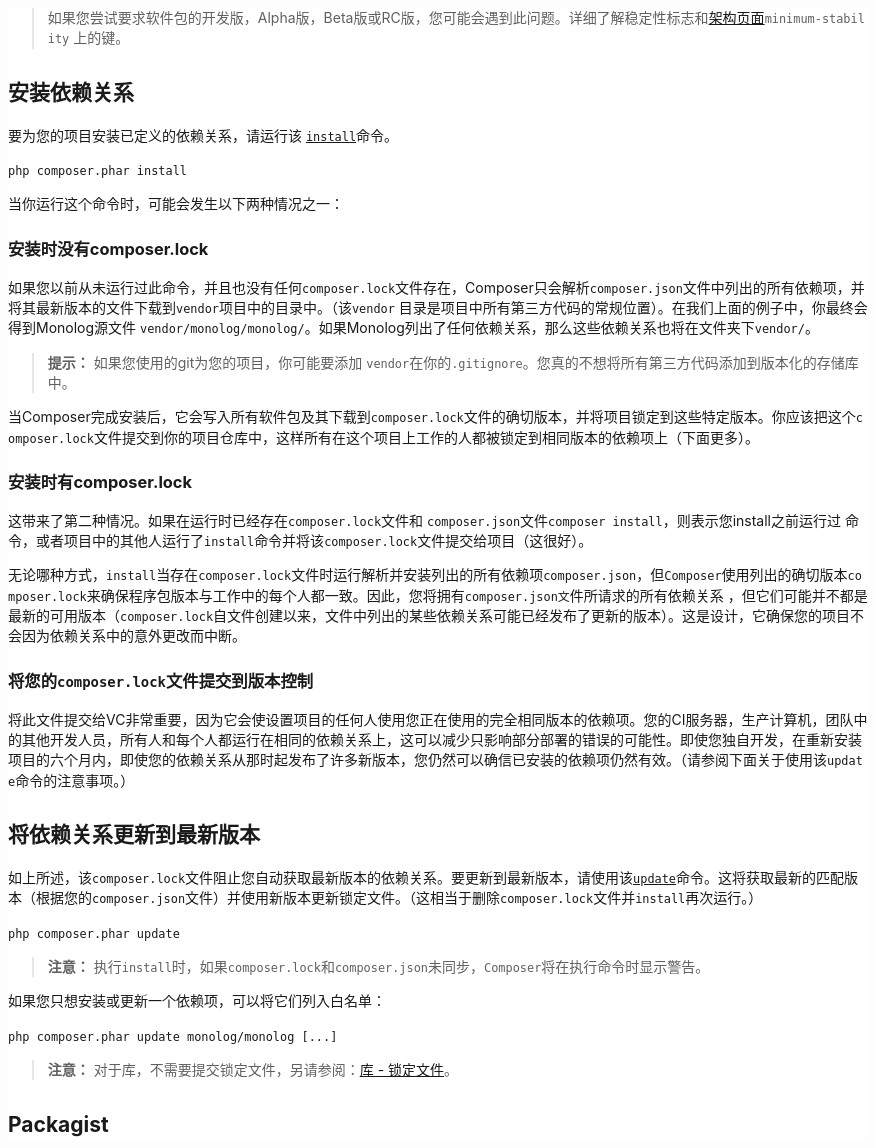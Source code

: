 > 如果您尝试要求软件包的开发版，Alpha版，Beta版或RC版，您可能会遇到此问题。详细了解稳定性标志和[架构页面](04-schema.md)`minimum-stability` 上的键。

## 安装依赖关系

要为您的项目安装已定义的依赖关系，请运行该 [`install`](03-cli.md#install)命令。

```sh
php composer.phar install
```

当你运行这个命令时，可能会发生以下两种情况之一：

### 安装时没有composer.lock

如果您以前从未运行过此命令，并且也没有任何`composer.lock`文件存在，Composer只会解析`composer.json`文件中列出的所有依赖项，并将其最新版本的文件下载到`vendor`项目中的目录中。（该`vendor` 目录是项目中所有第三方代码的常规位置）。在我们上面的例子中，你最终会得到Monolog源文件 `vendor/monolog/monolog/`。如果Monolog列出了任何依赖关系，那么这些依赖关系也将在文件夹下`vendor/`。

> **提示：** 如果您使用的git为您的项目，你可能要添加 `vendor`在你的`.gitignore`。您真的不想将所有第三方代码添加到版本化的存储库中。

当Composer完成安装后，它会写入所有软件包及其下载到`composer.lock`文件的确切版本，并将项目锁定到这些特定版本。你应该把这个`composer.lock`文件提交到你的项目仓库中，这样所有在这个项目上工作的人都被锁定到相同版本的依赖项上（下面更多）。

### 安装时有composer.lock

这带来了第二种情况。如果在运行时已经存在`composer.lock`文件和 `composer.json`文件`composer install`，则表示您install之前运行过 命令，或者项目中的其他人运行了`install`命令并将该`composer.lock`文件提交给项目（这很好）。

无论哪种方式，`install`当存在`composer.lock`文件时运行解析并安装列出的所有依赖项`composer.json`，但`Composer`使用列出的确切版本`composer.lock`来确保程序包版本与工作中的每个人都一致。因此，您将拥有`composer.json文`件所请求的所有依赖关系 ，但它们可能并不都是最新的可用版本（`composer.lock`自文件创建以来，文件中列出的某些依赖关系可能已经发布了更新的版本）。这是设计，它确保您的项目不会因为依赖关系中的意外更改而中断。

### 将您的`composer.lock`文件提交到版本控制

将此文件提交给VC非常重要，因为它会使设置项目的任何人使用您正在使用的完全相同版本的依赖项。您的CI服务器，生产计算机，团队中的其他开发人员，所有人和每个人都运行在相同的依赖关系上，这可以减少只影响部分部署的错误的可能性。即使您独自开发，在重新安装项目的六个月内，即使您的依赖关系从那时起发布了许多新版本，您仍然可以确信已安装的依赖项仍然有效。（请参阅下面关于使用该`update`命令的注意事项。）

## 将依赖关系更新到最新版本

如上所述，该`composer.lock`文件阻止您自动获取最新版本的依赖关系。要更新到最新版本，请使用该[`update`](03-cli.md#update)命令。这将获取最新的匹配版本（根据您的`composer.json`文件）并使用新版本更新锁定文件。（这相当于删除`composer.lock`文件并`install`再次运行。）

```
php composer.phar update
```
> **注意：** 执行`install`时，如果`composer.lock`和`composer.json`未同步，`Composer`将在执行命令时显示警告。

如果您只想安装或更新一个依赖项，可以将它们列入白名单：

```
php composer.phar update monolog/monolog [...]
```

> **注意：** 对于库，不需要提交锁定文件，另请参阅：[库 - 锁定文件](02-libraries.md#lock-file)。

## Packagist
